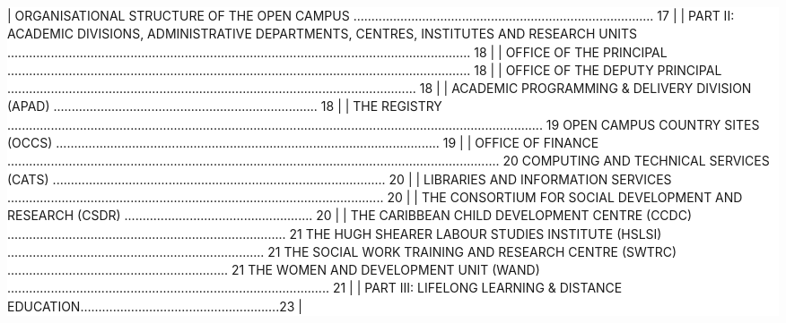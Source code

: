 | ORGANISATIONAL STRUCTURE OF THE OPEN CAMPUS  ...................................................................................  17                                                                                                                                                                                                                                                                                                                                                                                       |
| PART II: ACADEMIC DIVISIONS, ADMINISTRATIVE DEPARTMENTS, CENTRES, INSTITUTES  AND RESEARCH UNITS ................................................................................................................................  18                                                                                                                                                                                                                                                                                      |
| OFFICE OF THE PRINCIPAL ................................................................................................................................  18                                                                                                                                                                                                                                                                                                                                                               |
| OFFICE OF THE DEPUTY PRINCIPAL .................................................................................................................  18                                                                                                                                                                                                                                                                                                                                                                       |
| ACADEMIC PROGRAMMING &amp; DELIVERY DIVISION (APAD) .........................................................................  18                                                                                                                                                                                                                                                                                                                                                                                              |
| THE REGISTRY  ....................................................................................................................................................  19 OPEN CAMPUS COUNTRY SITES (OCCS)  ..........................................................................................................  19                                                                                                                                                                                                    |
| OFFICE OF FINANCE   ........................................................................................................................................  20 COMPUTING AND TECHNICAL SERVICES (CATS) ............................................................................................  20                                                                                                                                                                                                                  |
| LIBRARIES AND INFORMATION SERVICES ........................................................................................................  20                                                                                                                                                                                                                                                                                                                                                                            |
| THE CONSORTIUM FOR SOCIAL DEVELOPMENT AND RESEARCH (CSDR) ....................................................  20                                                                                                                                                                                                                                                                                                                                                                                                         |
| THE CARIBBEAN CHILD DEVELOPMENT CENTRE (CCDC) .............................................................................  21 THE HUGH  SHEARER LABOUR STUDIES INSTITUTE (HSLSI) .......................................................................  21 THE SOCIAL WORK TRAINING AND RESEARCH CENTRE (SWTRC) .............................................................  21 THE WOMEN AND DEVELOPMENT UNIT (WAND)  .........................................................................................  21 |
| PART III: LIFELONG LEARNING &amp; DISTANCE EDUCATION……………………………………………….23                                                                                                                                                                                                                                                                                                                                                                                                                                                      |